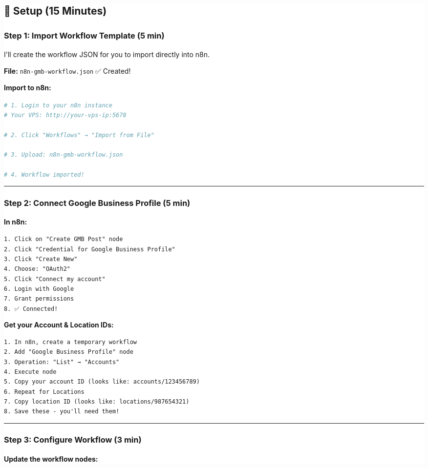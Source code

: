 
## 🚀 Setup (15 Minutes)

### **Step 1: Import Workflow Template (5 min)**

I'll create the workflow JSON for you to import directly into n8n.

**File:** `n8n-gmb-workflow.json` ✅ Created!

**Import to n8n:**
```bash
# 1. Login to your n8n instance
# Your VPS: http://your-vps-ip:5678

# 2. Click "Workflows" → "Import from File"

# 3. Upload: n8n-gmb-workflow.json

# 4. Workflow imported!
```

---

### **Step 2: Connect Google Business Profile (5 min)**

**In n8n:**
```
1. Click on "Create GMB Post" node
2. Click "Credential for Google Business Profile"
3. Click "Create New"
4. Choose: "OAuth2"
5. Click "Connect my account"
6. Login with Google
7. Grant permissions
8. ✅ Connected!
```

**Get your Account & Location IDs:**
```
1. In n8n, create a temporary workflow
2. Add "Google Business Profile" node
3. Operation: "List" → "Accounts"
4. Execute node
5. Copy your account ID (looks like: accounts/123456789)
6. Repeat for Locations
7. Copy location ID (looks like: locations/987654321)
8. Save these - you'll need them!
```

---

### **Step 3: Configure Workflow (3 min)**

**Update the workflow nodes:**
